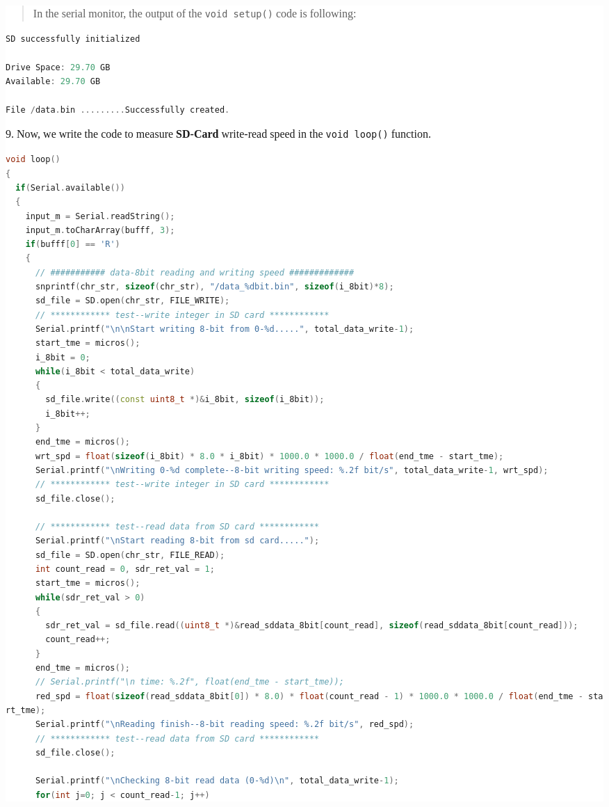 > <span style="font-family: Verdana"> <span style="font-size: 12pt"> In the serial monitor, the output of the ```void setup()``` code is following: </span>

```cpp
SD successfully initialized

Drive Space: 29.70 GB
Available: 29.70 GB

File /data.bin .........Successfully created.
```

<span style="font-family: Verdana"> <span style="font-size: 12pt">9. Now, we write the code to measure <b>SD-Card</b> write-read speed in the `void loop()` function.</span>

```cpp
void loop()
{
  if(Serial.available())
  {
    input_m = Serial.readString();
    input_m.toCharArray(bufff, 3);
    if(bufff[0] == 'R')
    {
      // ########### data-8bit reading and writing speed #############
      snprintf(chr_str, sizeof(chr_str), "/data_%dbit.bin", sizeof(i_8bit)*8);
      sd_file = SD.open(chr_str, FILE_WRITE);
      // ************ test--write integer in SD card ************
      Serial.printf("\n\nStart writing 8-bit from 0-%d.....", total_data_write-1);
      start_tme = micros();
      i_8bit = 0;
      while(i_8bit < total_data_write)
      {
        sd_file.write((const uint8_t *)&i_8bit, sizeof(i_8bit));
        i_8bit++;
      }
      end_tme = micros();
      wrt_spd = float(sizeof(i_8bit) * 8.0 * i_8bit) * 1000.0 * 1000.0 / float(end_tme - start_tme);
      Serial.printf("\nWriting 0-%d complete--8-bit writing speed: %.2f bit/s", total_data_write-1, wrt_spd);
      // ************ test--write integer in SD card ************
      sd_file.close();

      // ************ test--read data from SD card ************
      Serial.printf("\nStart reading 8-bit from sd card.....");
      sd_file = SD.open(chr_str, FILE_READ);
      int count_read = 0, sdr_ret_val = 1;
      start_tme = micros();
      while(sdr_ret_val > 0)
      {
        sdr_ret_val = sd_file.read((uint8_t *)&read_sddata_8bit[count_read], sizeof(read_sddata_8bit[count_read]));
        count_read++;
      }
      end_tme = micros();
      // Serial.printf("\n time: %.2f", float(end_tme - start_tme));
      red_spd = float(sizeof(read_sddata_8bit[0]) * 8.0) * float(count_read - 1) * 1000.0 * 1000.0 / float(end_tme - start_tme);
      Serial.printf("\nReading finish--8-bit reading speed: %.2f bit/s", red_spd);
      // ************ test--read data from SD card ************
      sd_file.close();
      
      Serial.printf("\nChecking 8-bit read data (0-%d)\n", total_data_write-1);
      for(int j=0; j < count_read-1; j++)
```